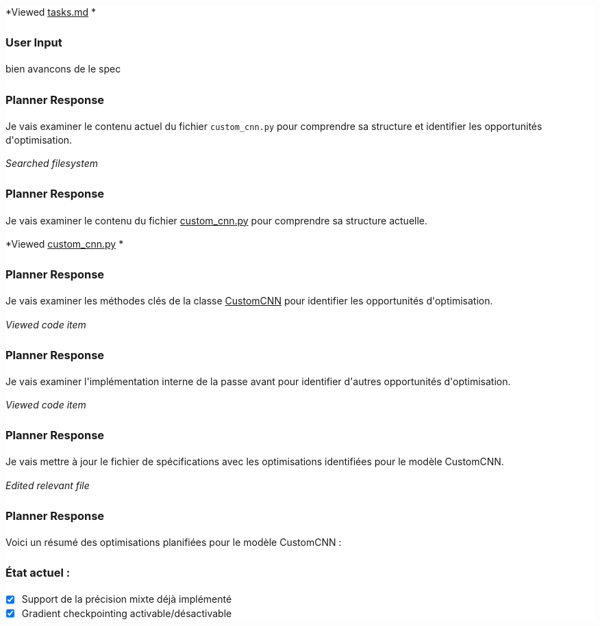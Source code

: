 *Viewed [tasks.md](file:///home/morningstar/Documents/trading/.kiro/specs/adan-trading-bot-optimization/tasks.md) *

### User Input

bien avancons de le spec 

### Planner Response

Je vais examiner le contenu actuel du fichier `custom_cnn.py` pour comprendre sa structure et identifier les opportunités d'optimisation.


*Searched filesystem*

### Planner Response

Je vais examiner le contenu du fichier [custom_cnn.py](cci:7://file:///home/morningstar/Documents/trading/bot/src/adan_trading_bot/model/custom_cnn.py:0:0-0:0) pour comprendre sa structure actuelle.


*Viewed [custom_cnn.py](file:///home/morningstar/Documents/trading/bot/src/adan_trading_bot/model/custom_cnn.py) *

### Planner Response

Je vais examiner les méthodes clés de la classe [CustomCNN](cci:2://file:///home/morningstar/Documents/trading/bot/src/adan_trading_bot/model/custom_cnn.py:138:0-398:43) pour identifier les opportunités d'optimisation.


*Viewed code item*

### Planner Response

Je vais examiner l'implémentation interne de la passe avant pour identifier d'autres opportunités d'optimisation.


*Viewed code item*

### Planner Response

Je vais mettre à jour le fichier de spécifications avec les optimisations identifiées pour le modèle CustomCNN.


*Edited relevant file*

### Planner Response

Voici un résumé des optimisations planifiées pour le modèle CustomCNN :

### État actuel :
- [x] Support de la précision mixte déjà implémenté
- [x] Gradient checkpointing activable/désactivable
